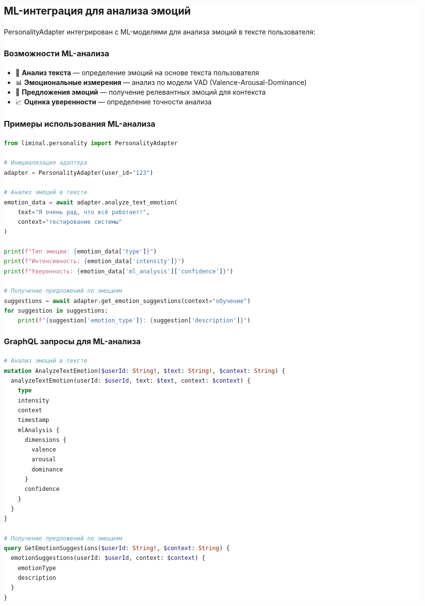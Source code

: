 ## ML-интеграция для анализа эмоций

PersonalityAdapter интегрирован с ML-моделями для анализа эмоций в тексте пользователя:

### Возможности ML-анализа

- 🧠 **Анализ текста** — определение эмоций на основе текста пользователя
- 📊 **Эмоциональные измерения** — анализ по модели VAD (Valence-Arousal-Dominance)
- 🎯 **Предложения эмоций** — получение релевантных эмоций для контекста
- 📈 **Оценка уверенности** — определение точности анализа

### Примеры использования ML-анализа

```python
from liminal.personality import PersonalityAdapter

# Инициализация адаптера
adapter = PersonalityAdapter(user_id="123")

# Анализ эмоций в тексте
emotion_data = await adapter.analyze_text_emotion(
    text="Я очень рад, что всё работает!",
    context="тестирование системы"
)

print(f"Тип эмоции: {emotion_data['type']}")
print(f"Интенсивность: {emotion_data['intensity']}")
print(f"Уверенность: {emotion_data['ml_analysis']['confidence']}")

# Получение предложений по эмоциям
suggestions = await adapter.get_emotion_suggestions(context="обучение")
for suggestion in suggestions:
    print(f"{suggestion['emotion_type']}: {suggestion['description']}")
```

### GraphQL запросы для ML-анализа

```graphql
# Анализ эмоций в тексте
mutation AnalyzeTextEmotion($userId: String!, $text: String!, $context: String) {
  analyzeTextEmotion(userId: $userId, text: $text, context: $context) {
    type
    intensity
    context
    timestamp
    mlAnalysis {
      dimensions {
        valence
        arousal
        dominance
      }
      confidence
    }
  }
}

# Получение предложений по эмоциям
query GetEmotionSuggestions($userId: String!, $context: String) {
  emotionSuggestions(userId: $userId, context: $context) {
    emotionType
    description
  }
}
```
